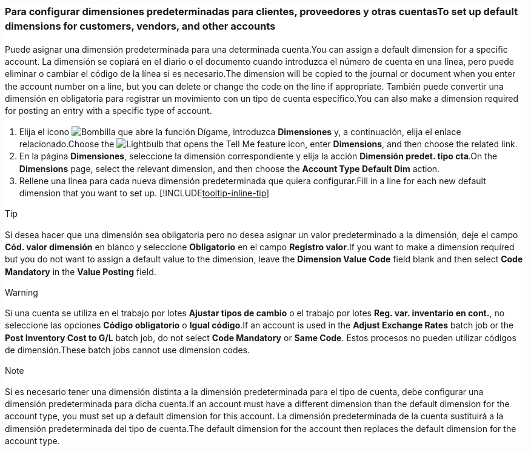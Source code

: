 ### <a name="to-set-up-default-dimensions-for-customers-vendors-and-other-accounts"></a><span data-ttu-id="ffd72-140">Para configurar dimensiones predeterminadas para clientes, proveedores y otras cuentas</span><span class="sxs-lookup"><span data-stu-id="ffd72-140">To set up default dimensions for customers, vendors, and other accounts</span></span>
<span data-ttu-id="ffd72-141">Puede asignar una dimensión predeterminada para una determinada cuenta.</span><span class="sxs-lookup"><span data-stu-id="ffd72-141">You can assign a default dimension for a specific account.</span></span> <span data-ttu-id="ffd72-142">La dimensión se copiará en el diario o el documento cuando introduzca el número de cuenta en una línea, pero puede eliminar o cambiar el código de la línea si es necesario.</span><span class="sxs-lookup"><span data-stu-id="ffd72-142">The dimension will be copied to the journal or document when you enter the account number on a line, but you can delete or change the code on the line if appropriate.</span></span> <span data-ttu-id="ffd72-143">También puede convertir una dimensión en obligatoria para registrar un movimiento con un tipo de cuenta específico.</span><span class="sxs-lookup"><span data-stu-id="ffd72-143">You can also make a dimension required for posting an entry with a specific type of account.</span></span>  

1.  <span data-ttu-id="ffd72-144">Elija el icono ![Bombilla que abre la función Dígame](media/ui-search/search_small.png "Dígame qué desea hacer"), introduzca **Dimensiones** y, a continuación, elija el enlace relacionado.</span><span class="sxs-lookup"><span data-stu-id="ffd72-144">Choose the ![Lightbulb that opens the Tell Me feature](media/ui-search/search_small.png "Tell me what you want to do") icon, enter **Dimensions**, and then choose the related link.</span></span>  
2.  <span data-ttu-id="ffd72-145">En la página **Dimensiones**, seleccione la dimensión correspondiente y elija la acción **Dimensión predet. tipo cta**.</span><span class="sxs-lookup"><span data-stu-id="ffd72-145">On the **Dimensions** page, select the relevant dimension, and then choose the **Account Type Default Dim** action.</span></span>  
4.  <span data-ttu-id="ffd72-146">Rellene una línea para cada nueva dimensión predeterminada que quiera configurar.</span><span class="sxs-lookup"><span data-stu-id="ffd72-146">Fill in a line for each new default dimension that you want to set up.</span></span> [!INCLUDE[tooltip-inline-tip](includes/tooltip-inline-tip_md.md)]

> [!TIP]  
>  <span data-ttu-id="ffd72-147">Si desea hacer que una dimensión sea obligatoria pero no desea asignar un valor predeterminado a la dimensión, deje el campo **Cód. valor dimensión** en blanco y seleccione **Obligatorio** en el campo **Registro valor**.</span><span class="sxs-lookup"><span data-stu-id="ffd72-147">If you want to make a dimension required but you do not want to assign a default value to the dimension, leave the **Dimension Value Code** field blank and then select **Code Mandatory** in the **Value Posting** field.</span></span>  

> [!WARNING]  
>  <span data-ttu-id="ffd72-148">Si una cuenta se utiliza en el trabajo por lotes **Ajustar tipos de cambio** o el trabajo por lotes **Reg. var. inventario en cont.**, no seleccione las opciones **Código obligatorio** o **Igual código**.</span><span class="sxs-lookup"><span data-stu-id="ffd72-148">If an account is used in the **Adjust Exchange Rates** batch job or the **Post Inventory Cost to G/L** batch job, do not select **Code Mandatory** or **Same Code**.</span></span> <span data-ttu-id="ffd72-149">Estos procesos no pueden utilizar códigos de dimensión.</span><span class="sxs-lookup"><span data-stu-id="ffd72-149">These batch jobs cannot use dimension codes.</span></span>  

> [!NOTE]  
>  <span data-ttu-id="ffd72-150">Si es necesario tener una dimensión distinta a la dimensión predeterminada para el tipo de cuenta, debe configurar una dimensión predeterminada para dicha cuenta.</span><span class="sxs-lookup"><span data-stu-id="ffd72-150">If an account must have a different dimension than the default dimension for the account type, you must set up a default dimension for this account.</span></span> <span data-ttu-id="ffd72-151">La dimensión predeterminada de la cuenta sustituirá a la dimensión predeterminada del tipo de cuenta.</span><span class="sxs-lookup"><span data-stu-id="ffd72-151">The default dimension for the account then replaces the default dimension for the account type.</span></span>  

